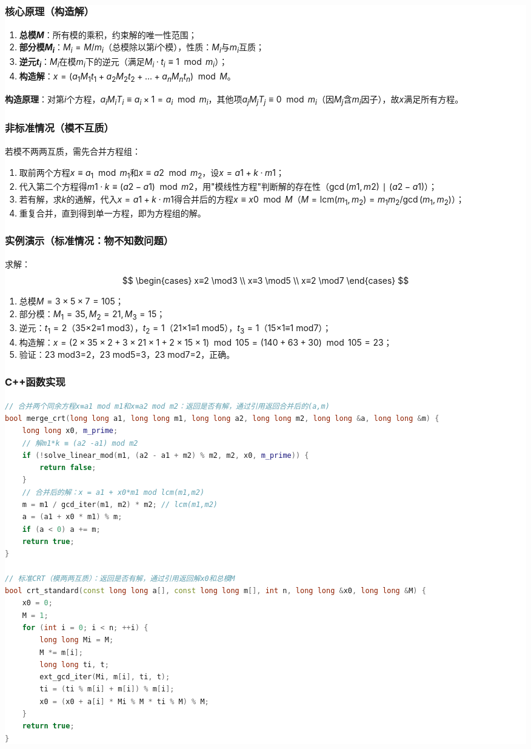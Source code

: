 ### 核心原理（构造解）
1. **总模$M$**：所有模的乘积，约束解的唯一性范围；  
2. **部分模$M_i$**：$M_i = M / m_i$（总模除以第$i$个模），性质：$M_i$与$m_i$互质；  
3. **逆元$t_i$**：$M_i$在模$m_i$下的逆元（满足$M_i·t_i ≡1 \mod m_i$）；  
4. **构造解**：$x = (a_1M_1t_1 + a_2M_2t_2 + ... + a_nM_nt_n) \mod M$。  

**构造原理**：对第$i$个方程，$a_iM_iT_i ≡a_i×1=a_i \mod m_i$，其他项$a_jM_jT_j ≡0 \mod m_i$（因$M_j$含$m_i$因子），故$x$满足所有方程。

### 非标准情况（模不互质）
若模不两两互质，需先合并方程组：  
1. 取前两个方程$x≡a_1 \mod m_1$和$x≡a2 \mod m_2$，设$x=a1 + k·m1$；  
2. 代入第二个方程得$m1·k ≡ (a2 -a1) \mod m2$，用"模线性方程"判断解的存在性（$\gcd(m1,m2)∣(a2-a1)$）；  
3. 若有解，求$k$的通解，代入$x=a1 +k·m1$得合并后的方程$x≡x0 \mod M$（$M=\text{lcm}(m_1,m_2)=m_1m_2/\gcd(m_1,m_2)$）；  
4. 重复合并，直到得到单一方程，即为方程组的解。

### 实例演示（标准情况：物不知数问题）
求解：  
$$
\begin{cases}
x≡2 \mod3 \\
x≡3 \mod5 \\
x≡2 \mod7
\end{cases}
$$  
1. 总模$M=3×5×7=105$；  
2. 部分模：$M_1=35, M_2=21, M_3=15$；  
3. 逆元：$t_1=2$（35×2≡1 mod3），$t_2=1$（21×1≡1 mod5），$t_3=1$（15×1≡1 mod7）；  
4. 构造解：$x=(2×35×2 +3×21×1 +2×15×1)\mod105=(140+63+30)\mod105=23$；  
5. 验证：23 mod3=2，23 mod5=3，23 mod7=2，正确。

### C++函数实现
```C++
// 合并两个同余方程x≡a1 mod m1和x≡a2 mod m2：返回是否有解，通过引用返回合并后的(a,m)
bool merge_crt(long long a1, long long m1, long long a2, long long m2, long long &a, long long &m) {
    long long x0, m_prime;
    // 解m1*k ≡ (a2 -a1) mod m2
    if (!solve_linear_mod(m1, (a2 - a1 + m2) % m2, m2, x0, m_prime)) {
        return false;
    }
    // 合并后的解：x = a1 + x0*m1 mod lcm(m1,m2)
    m = m1 / gcd_iter(m1, m2) * m2; // lcm(m1,m2)
    a = (a1 + x0 * m1) % m;
    if (a < 0) a += m;
    return true;
}

// 标准CRT（模两两互质）：返回是否有解，通过引用返回解x0和总模M
bool crt_standard(const long long a[], const long long m[], int n, long long &x0, long long &M) {
    x0 = 0;
    M = 1;
    for (int i = 0; i < n; ++i) {
        long long Mi = M;
        M *= m[i];
        long long ti, t;
        ext_gcd_iter(Mi, m[i], ti, t);
        ti = (ti % m[i] + m[i]) % m[i];
        x0 = (x0 + a[i] * Mi % M * ti % M) % M;
    }
    return true;
}

```